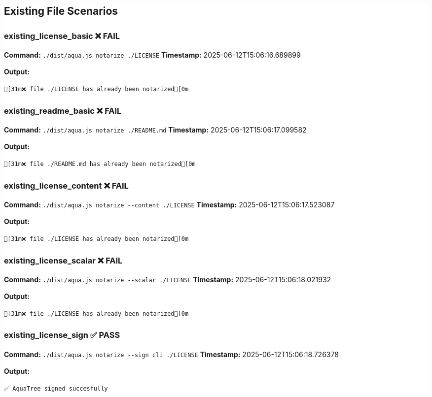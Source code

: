## Existing File Scenarios

### existing_license_basic ❌ FAIL

**Command:** `./dist/aqua.js notarize ./LICENSE`
**Timestamp:** 2025-06-12T15:06:16.689899

**Output:**
```
[31m❌ file ./LICENSE has already been notarized[0m

```

### existing_readme_basic ❌ FAIL

**Command:** `./dist/aqua.js notarize ./README.md`
**Timestamp:** 2025-06-12T15:06:17.099582

**Output:**
```
[31m❌ file ./README.md has already been notarized[0m

```

### existing_license_content ❌ FAIL

**Command:** `./dist/aqua.js notarize --content ./LICENSE`
**Timestamp:** 2025-06-12T15:06:17.523087

**Output:**
```
[31m❌ file ./LICENSE has already been notarized[0m

```

### existing_license_scalar ❌ FAIL

**Command:** `./dist/aqua.js notarize --scalar ./LICENSE`
**Timestamp:** 2025-06-12T15:06:18.021932

**Output:**
```
[31m❌ file ./LICENSE has already been notarized[0m

```

### existing_license_sign ✅ PASS

**Command:** `./dist/aqua.js notarize --sign cli ./LICENSE`
**Timestamp:** 2025-06-12T15:06:18.726378

**Output:**
```
✅ AquaTree signed succesfully

```

